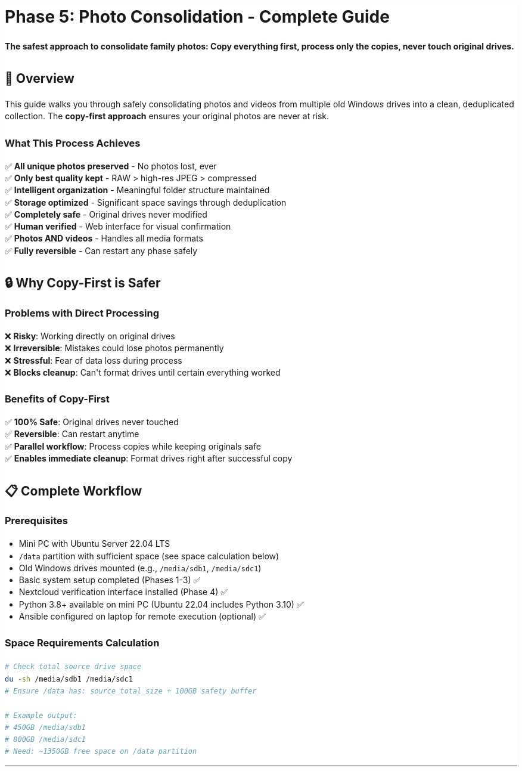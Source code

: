 # Phase 5: Photo Consolidation - Complete Guide

**The safest approach to consolidate family photos: Copy everything first, process only the copies, never touch original drives.**

## 🎯 Overview

This guide walks you through safely consolidating photos and videos from multiple old Windows drives into a clean, deduplicated collection. The **copy-first approach** ensures your original photos are never at risk.

### What This Process Achieves

✅ **All unique photos preserved** - No photos lost, ever  
✅ **Only best quality kept** - RAW > high-res JPEG > compressed  
✅ **Intelligent organization** - Meaningful folder structure maintained  
✅ **Storage optimized** - Significant space savings through deduplication  
✅ **Completely safe** - Original drives never modified  
✅ **Human verified** - Web interface for visual confirmation  
✅ **Photos AND videos** - Handles all media formats  
✅ **Fully reversible** - Can restart any phase safely  

## 🔒 Why Copy-First is Safer

### Problems with Direct Processing
❌ **Risky**: Working directly on original drives  
❌ **Irreversible**: Mistakes could lose photos permanently  
❌ **Stressful**: Fear of data loss during process  
❌ **Blocks cleanup**: Can't format drives until certain everything worked  

### Benefits of Copy-First
✅ **100% Safe**: Original drives never touched  
✅ **Reversible**: Can restart anytime  
✅ **Parallel workflow**: Process copies while keeping originals safe  
✅ **Enables immediate cleanup**: Format drives right after successful copy  

## 📋 Complete Workflow

### **Prerequisites**
- Mini PC with Ubuntu Server 22.04 LTS
- `/data` partition with sufficient space (see space calculation below)
- Old Windows drives mounted (e.g., `/media/sdb1`, `/media/sdc1`)
- Basic system setup completed (Phases 1-3) ✅
- Nextcloud verification interface installed (Phase 4) ✅
- Python 3.8+ available on mini PC (Ubuntu 22.04 includes Python 3.10) ✅
- Ansible configured on laptop for remote execution (optional) ✅

### **Space Requirements Calculation**
```bash
# Check total source drive space
du -sh /media/sdb1 /media/sdc1
# Ensure /data has: source_total_size + 100GB safety buffer

# Example output:
# 450GB /media/sdb1
# 800GB /media/sdc1  
# Need: ~1350GB free space on /data partition
```

---
